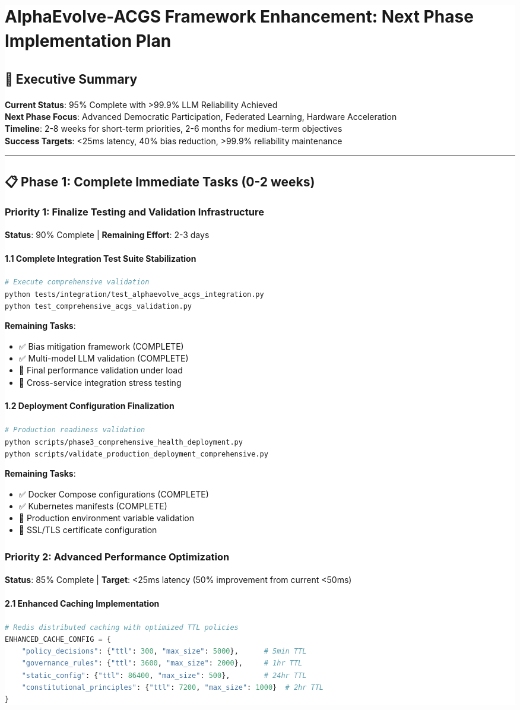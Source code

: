 # AlphaEvolve-ACGS Framework Enhancement: Next Phase Implementation Plan

## 🎯 Executive Summary

**Current Status**: 95% Complete with >99.9% LLM Reliability Achieved  
**Next Phase Focus**: Advanced Democratic Participation, Federated Learning, Hardware Acceleration  
**Timeline**: 2-8 weeks for short-term priorities, 2-6 months for medium-term objectives  
**Success Targets**: <25ms latency, 40% bias reduction, >99.9% reliability maintenance

---

## 📋 Phase 1: Complete Immediate Tasks (0-2 weeks)

### **Priority 1: Finalize Testing and Validation Infrastructure**
**Status**: 90% Complete | **Remaining Effort**: 2-3 days

#### 1.1 Complete Integration Test Suite Stabilization
```bash
# Execute comprehensive validation
python tests/integration/test_alphaevolve_acgs_integration.py
python test_comprehensive_acgs_validation.py
```

**Remaining Tasks**:
- ✅ Bias mitigation framework (COMPLETE)
- ✅ Multi-model LLM validation (COMPLETE) 
- 🔄 Final performance validation under load
- 🔄 Cross-service integration stress testing

#### 1.2 Deployment Configuration Finalization
```bash
# Production readiness validation
python scripts/phase3_comprehensive_health_deployment.py
python scripts/validate_production_deployment_comprehensive.py
```

**Remaining Tasks**:
- ✅ Docker Compose configurations (COMPLETE)
- ✅ Kubernetes manifests (COMPLETE)
- 🔄 Production environment variable validation
- 🔄 SSL/TLS certificate configuration

### **Priority 2: Advanced Performance Optimization**
**Status**: 85% Complete | **Target**: <25ms latency (50% improvement from current <50ms)

#### 2.1 Enhanced Caching Implementation
```python
# Redis distributed caching with optimized TTL policies
ENHANCED_CACHE_CONFIG = {
    "policy_decisions": {"ttl": 300, "max_size": 5000},      # 5min TTL
    "governance_rules": {"ttl": 3600, "max_size": 2000},     # 1hr TTL  
    "static_config": {"ttl": 86400, "max_size": 500},        # 24hr TTL
    "constitutional_principles": {"ttl": 7200, "max_size": 1000}  # 2hr TTL
}
```
